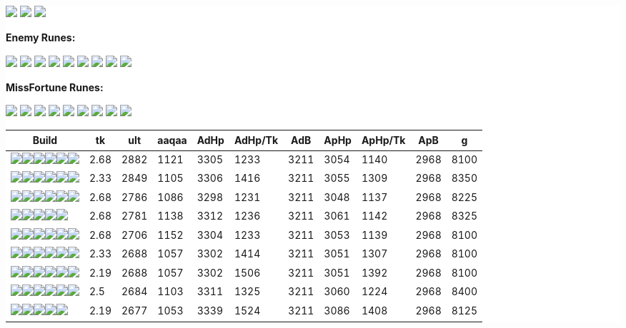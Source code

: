 

![](/item/3006.png)
![](/item/6672.png)
![](/item/3036.png)



**Enemy Runes:**





![](/Styles/Precision/LethalTempo/LethalTempo.png)
![](/Styles/Precision/Triumph.png)
![](/Styles/Precision/LegendBloodline/LegendBloodline.png)
![](/Styles/Precision/CutDown/CutDown.png)
![](/Styles/Sorcery/AbsoluteFocus/AbsoluteFocus.png)
![](/Styles/Sorcery/GatheringStorm/GatheringStorm.png)
![](/StatMods/StatModsAttackSpeedIcon.png)
![](/StatMods/StatModsAdaptiveForceIcon.png)
![](/StatMods/StatModsArmorIcon.png)



**MissFortune Runes:**


![](/Styles/Precision/PressTheAttack/PressTheAttack.png)
![](/Styles/Precision/Overheal.png)
![](/Styles/Precision/LegendAlacrity/LegendAlacrity.png)
![](/Styles/Precision/CutDown/CutDown.png)
![](/Styles/Sorcery/AbsoluteFocus/AbsoluteFocus.png)
![](/Styles/Sorcery/GatheringStorm/GatheringStorm.png)
![](/StatMods/StatModsAdaptiveForceIcon.png)
![](/StatMods/StatModsAdaptiveForceIcon.png)
![](/StatMods/StatModsArmorIcon.png)





 Build |tk|ult|aaqaa|AdHp|AdHp/Tk|AdB|ApHp|ApHp/Tk|ApB|g
-|-|-|-|-|-|-|-|-|-|-
![](/item/6691.png)![](/item/6676.png)![](/item/1001.png)![](/item/1053.png)![](/item/1055.png)![](/item/1036.png)|2.68|2882|1121|3305|1233|3211|3054|1140|2968|8100
![](/item/6691.png)![](/item/3179.png)![](/item/1001.png)![](/item/1053.png)![](/item/1055.png)![](/item/1038.png)|2.33|2849|1105|3306|1416|3211|3055|1309|2968|8350
![](/item/6691.png)![](/item/6695.png)![](/item/1001.png)![](/item/1053.png)![](/item/1055.png)![](/item/1037.png)|2.68|2786|1086|3298|1231|3211|3048|1137|2968|8225
![](/item/6676.png)![](/item/3142.png)![](/item/1053.png)![](/item/1055.png)![](/item/1037.png)|2.68|2781|1138|3312|1236|3211|3061|1142|2968|8325
![](/item/6691.png)![](/item/3033.png)![](/item/1001.png)![](/item/1053.png)![](/item/1055.png)![](/item/1036.png)|2.68|2706|1152|3304|1233|3211|3053|1139|2968|8100
![](/item/6691.png)![](/item/6693.png)![](/item/1001.png)![](/item/1053.png)![](/item/1055.png)![](/item/1036.png)|2.33|2688|1057|3302|1414|3211|3051|1307|2968|8100
![](/item/6691.png)![](/item/6696.png)![](/item/1001.png)![](/item/1053.png)![](/item/1055.png)![](/item/1036.png)|2.19|2688|1057|3302|1506|3211|3051|1392|2968|8100
![](/item/3142.png)![](/item/3179.png)![](/item/1053.png)![](/item/1055.png)![](/item/1038.png)![](/item/1036.png)|2.5|2684|1103|3311|1325|3211|3060|1224|2968|8400
![](/item/6691.png)![](/item/3074.png)![](/item/1001.png)![](/item/1055.png)![](/item/1037.png)|2.19|2677|1053|3339|1524|3211|3086|1408|2968|8125